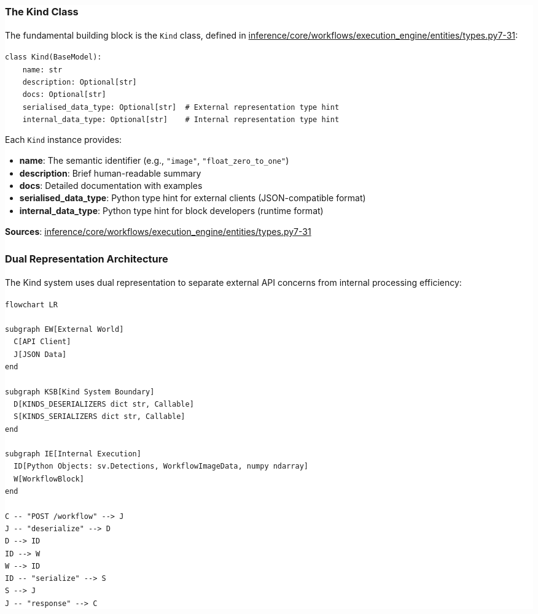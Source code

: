 ### The Kind Class

The fundamental building block is the `Kind` class, defined in [inference/core/workflows/execution_engine/entities/types.py7-31](https://github.com/roboflow/inference/blob/55f57676/inference/core/workflows/execution_engine/entities/types.py#L7-L31):

```
class Kind(BaseModel):
    name: str
    description: Optional[str]
    docs: Optional[str]
    serialised_data_type: Optional[str]  # External representation type hint
    internal_data_type: Optional[str]    # Internal representation type hint
```

Each `Kind` instance provides:

- **name**: The semantic identifier (e.g., `"image"`, `"float_zero_to_one"`)
- **description**: Brief human-readable summary
- **docs**: Detailed documentation with examples
- **serialised_data_type**: Python type hint for external clients (JSON-compatible format)
- **internal_data_type**: Python type hint for block developers (runtime format)

**Sources**: [inference/core/workflows/execution_engine/entities/types.py7-31](https://github.com/roboflow/inference/blob/55f57676/inference/core/workflows/execution_engine/entities/types.py#L7-L31)

### Dual Representation Architecture

The Kind system uses dual representation to separate external API concerns from internal processing efficiency:

```mermaid
flowchart LR

subgraph EW[External World]
  C[API Client]
  J[JSON Data]
end

subgraph KSB[Kind System Boundary]
  D[KINDS_DESERIALIZERS dict str, Callable]
  S[KINDS_SERIALIZERS dict str, Callable]
end

subgraph IE[Internal Execution]
  ID[Python Objects: sv.Detections, WorkflowImageData, numpy ndarray]
  W[WorkflowBlock]
end

C -- "POST /workflow" --> J
J -- "deserialize" --> D
D --> ID
ID --> W
W --> ID
ID -- "serialize" --> S
S --> J
J -- "response" --> C

```
